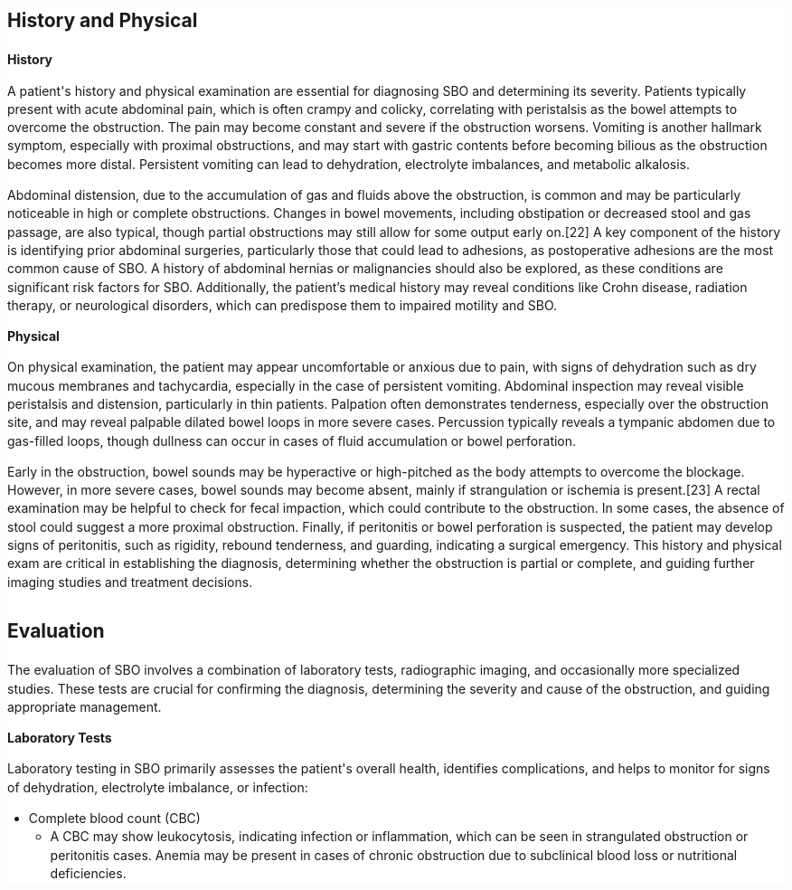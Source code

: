 ## History and Physical

**History**

A patient's history and physical examination are essential for diagnosing SBO and determining its severity. Patients typically present with acute abdominal pain, which is often crampy and colicky, correlating with peristalsis as the bowel attempts to overcome the obstruction. The pain may become constant and severe if the obstruction worsens. Vomiting is another hallmark symptom, especially with proximal obstructions, and may start with gastric contents before becoming bilious as the obstruction becomes more distal. Persistent vomiting can lead to dehydration, electrolyte imbalances, and metabolic alkalosis.

Abdominal distension, due to the accumulation of gas and fluids above the obstruction, is common and may be particularly noticeable in high or complete obstructions. Changes in bowel movements, including obstipation or decreased stool and gas passage, are also typical, though partial obstructions may still allow for some output early on.[22] A key component of the history is identifying prior abdominal surgeries, particularly those that could lead to adhesions, as postoperative adhesions are the most common cause of SBO. A history of abdominal hernias or malignancies should also be explored, as these conditions are significant risk factors for SBO. Additionally, the patient’s medical history may reveal conditions like Crohn disease, radiation therapy, or neurological disorders, which can predispose them to impaired motility and SBO.

**Physical**

On physical examination, the patient may appear uncomfortable or anxious due to pain, with signs of dehydration such as dry mucous membranes and tachycardia, especially in the case of persistent vomiting. Abdominal inspection may reveal visible peristalsis and distension, particularly in thin patients. Palpation often demonstrates tenderness, especially over the obstruction site, and may reveal palpable dilated bowel loops in more severe cases. Percussion typically reveals a tympanic abdomen due to gas-filled loops, though dullness can occur in cases of fluid accumulation or bowel perforation.

Early in the obstruction, bowel sounds may be hyperactive or high-pitched as the body attempts to overcome the blockage. However, in more severe cases, bowel sounds may become absent, mainly if strangulation or ischemia is present.[23] A rectal examination may be helpful to check for fecal impaction, which could contribute to the obstruction. In some cases, the absence of stool could suggest a more proximal obstruction. Finally, if peritonitis or bowel perforation is suspected, the patient may develop signs of peritonitis, such as rigidity, rebound tenderness, and guarding, indicating a surgical emergency. This history and physical exam are critical in establishing the diagnosis, determining whether the obstruction is partial or complete, and guiding further imaging studies and treatment decisions.

## Evaluation

The evaluation of SBO involves a combination of laboratory tests, radiographic imaging, and occasionally more specialized studies. These tests are crucial for confirming the diagnosis, determining the severity and cause of the obstruction, and guiding appropriate management.

**Laboratory Tests**

Laboratory testing in SBO primarily assesses the patient's overall health, identifies complications, and helps to monitor for signs of dehydration, electrolyte imbalance, or infection:

  * Complete blood count (CBC) 
    * A CBC may show leukocytosis, indicating infection or inflammation, which can be seen in strangulated obstruction or peritonitis cases. Anemia may be present in cases of chronic obstruction due to subclinical blood loss or nutritional deficiencies.
